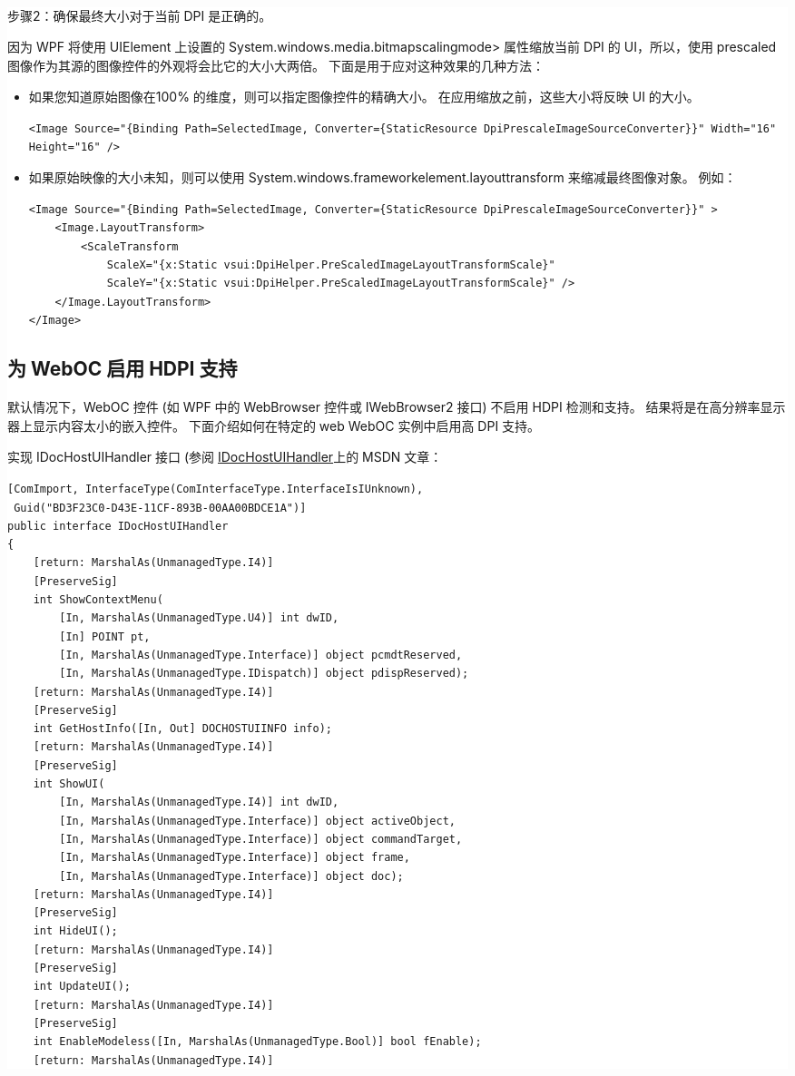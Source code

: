 步骤2：确保最终大小对于当前 DPI 是正确的。

因为 WPF 将使用 UIElement 上设置的 System.windows.media.bitmapscalingmode> 属性缩放当前 DPI 的 UI，所以，使用 prescaled 图像作为其源的图像控件的外观将会比它的大小大两倍。 下面是用于应对这种效果的几种方法：

- 如果您知道原始图像在100% 的维度，则可以指定图像控件的精确大小。 在应用缩放之前，这些大小将反映 UI 的大小。

    ```xaml
    <Image Source="{Binding Path=SelectedImage, Converter={StaticResource DpiPrescaleImageSourceConverter}}" Width="16" Height="16" />
    ```

- 如果原始映像的大小未知，则可以使用 System.windows.frameworkelement.layouttransform 来缩减最终图像对象。 例如：

    ```xaml
    <Image Source="{Binding Path=SelectedImage, Converter={StaticResource DpiPrescaleImageSourceConverter}}" >
        <Image.LayoutTransform>
            <ScaleTransform
                ScaleX="{x:Static vsui:DpiHelper.PreScaledImageLayoutTransformScale}"
                ScaleY="{x:Static vsui:DpiHelper.PreScaledImageLayoutTransformScale}" />
        </Image.LayoutTransform>
    </Image>
    ```

## <a name="enabling-hdpi-support-to-the-weboc"></a>为 WebOC 启用 HDPI 支持
默认情况下，WebOC 控件 (如 WPF 中的 WebBrowser 控件或 IWebBrowser2 接口) 不启用 HDPI 检测和支持。 结果将是在高分辨率显示器上显示内容太小的嵌入控件。 下面介绍如何在特定的 web WebOC 实例中启用高 DPI 支持。

实现 IDocHostUIHandler 接口 (参阅 [IDocHostUIHandler](/previous-versions/windows/internet-explorer/ie-developer/platform-apis/aa753260(v=vs.85))上的 MSDN 文章：

```idl
[ComImport, InterfaceType(ComInterfaceType.InterfaceIsIUnknown),
 Guid("BD3F23C0-D43E-11CF-893B-00AA00BDCE1A")]
public interface IDocHostUIHandler
{
    [return: MarshalAs(UnmanagedType.I4)]
    [PreserveSig]
    int ShowContextMenu(
        [In, MarshalAs(UnmanagedType.U4)] int dwID,
        [In] POINT pt,
        [In, MarshalAs(UnmanagedType.Interface)] object pcmdtReserved,
        [In, MarshalAs(UnmanagedType.IDispatch)] object pdispReserved);
    [return: MarshalAs(UnmanagedType.I4)]
    [PreserveSig]
    int GetHostInfo([In, Out] DOCHOSTUIINFO info);
    [return: MarshalAs(UnmanagedType.I4)]
    [PreserveSig]
    int ShowUI(
        [In, MarshalAs(UnmanagedType.I4)] int dwID,
        [In, MarshalAs(UnmanagedType.Interface)] object activeObject,
        [In, MarshalAs(UnmanagedType.Interface)] object commandTarget,
        [In, MarshalAs(UnmanagedType.Interface)] object frame,
        [In, MarshalAs(UnmanagedType.Interface)] object doc);
    [return: MarshalAs(UnmanagedType.I4)]
    [PreserveSig]
    int HideUI();
    [return: MarshalAs(UnmanagedType.I4)]
    [PreserveSig]
    int UpdateUI();
    [return: MarshalAs(UnmanagedType.I4)]
    [PreserveSig]
    int EnableModeless([In, MarshalAs(UnmanagedType.Bool)] bool fEnable);
    [return: MarshalAs(UnmanagedType.I4)]
```